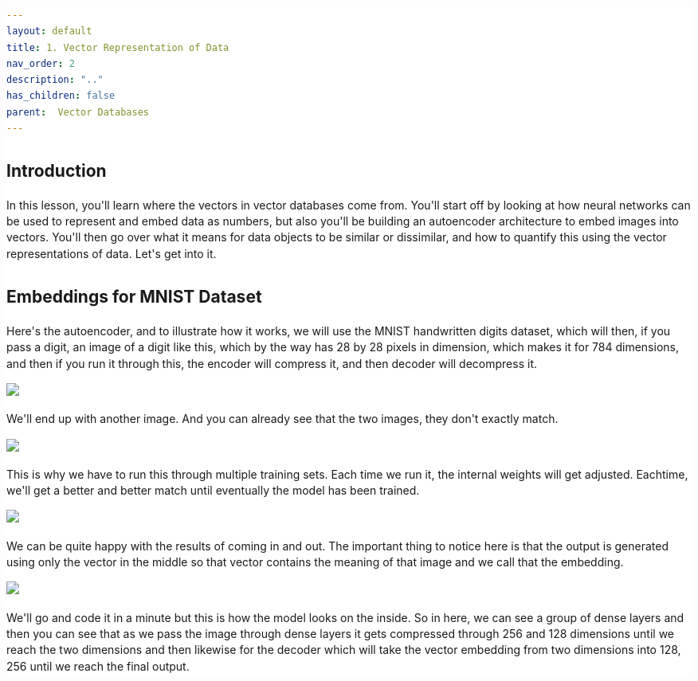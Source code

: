 ```yaml
---
layout: default
title: 1. Vector Representation of Data
nav_order: 2
description: ".."
has_children: false
parent:  Vector Databases
---
```


## Introduction

In this lesson, you'll learn where the vectors in vector databases come from. You'll start off by looking at how neural networks can be used to represent and embed data as numbers, but also you'll be building an autoencoder architecture to embed images into vectors. You'll then go over what it means for data objects to be similar or dissimilar, and how to quantify this using the vector representations of data. Let's get into it. 


## Embeddings for MNIST Dataset

Here's the autoencoder, and to illustrate how it works, we will use the MNIST handwritten digits dataset, which will then, if you pass a digit, an image of a digit like this, which by the way has 28 by 28 pixels in dimension, which makes it for 784 dimensions, and then if you run it through this, the encoder will compress it, and then decoder will decompress it. 

<img src="/deeplearningai/vector-databases-embeddings-applications/images/Screenshot_2023-12-27_at_7.36.17 PM.png" width="80%" />

We'll end up with another image. And you can already see that the two images, they don't exactly match. 

<img src="/deeplearningai/vector-databases-embeddings-applications/images/Screenshot_2023-12-27_at_7.36.47 PM.png" width="80%" />

This is why we have to run this through multiple training sets. Each time we run it, the internal weights will get adjusted. Eachtime, we'll get a better and better match until eventually the model has been trained. 

<img src="/deeplearningai/vector-databases-embeddings-applications/images/Screenshot_2023-12-27_at_7.37.09 PM.png" width="80%" />

We can be quite happy with the results of coming in  and out. The important thing to notice here is that the output is generated using only the vector in the middle so that vector contains the meaning of that image and we call that the embedding. 

<img src="/deeplearningai/vector-databases-embeddings-applications/images/Screenshot_2023-12-27_at_7.37.27 PM.png" width="80%" />



We'll go and code it in a minute but this is how the model looks on the inside. 
So in here, we can see a group of dense layers and then you can see that as we pass the image through dense layers it gets compressed through 256 and 128 dimensions until we reach the two dimensions and then likewise for the decoder which will take the vector embedding from two dimensions into 128, 256 until we reach the final output. 
